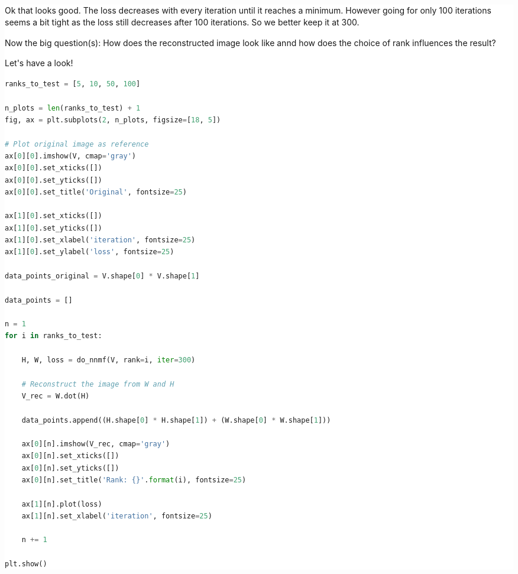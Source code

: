 

Ok that looks good. The loss decreases with every iteration until it reaches a minimum. However going for only 100 iterations seems a bit tight as the loss still decreases after 100 iterations. So we better keep it at 300.

Now the big question(s): How does the reconstructed image look like annd how does the choice of rank influences the result?  

Let's have a look!


```python
ranks_to_test = [5, 10, 50, 100]

n_plots = len(ranks_to_test) + 1
fig, ax = plt.subplots(2, n_plots, figsize=[18, 5])

# Plot original image as reference
ax[0][0].imshow(V, cmap='gray')
ax[0][0].set_xticks([])
ax[0][0].set_yticks([])
ax[0][0].set_title('Original', fontsize=25)

ax[1][0].set_xticks([])
ax[1][0].set_yticks([])
ax[1][0].set_xlabel('iteration', fontsize=25)
ax[1][0].set_ylabel('loss', fontsize=25)

data_points_original = V.shape[0] * V.shape[1]

data_points = []

n = 1
for i in ranks_to_test:

    H, W, loss = do_nnmf(V, rank=i, iter=300)

    # Reconstruct the image from W and H
    V_rec = W.dot(H)

    data_points.append((H.shape[0] * H.shape[1]) + (W.shape[0] * W.shape[1]))

    ax[0][n].imshow(V_rec, cmap='gray')
    ax[0][n].set_xticks([])
    ax[0][n].set_yticks([])
    ax[0][n].set_title('Rank: {}'.format(i), fontsize=25)

    ax[1][n].plot(loss)
    ax[1][n].set_xlabel('iteration', fontsize=25)

    n += 1

plt.show()
```
